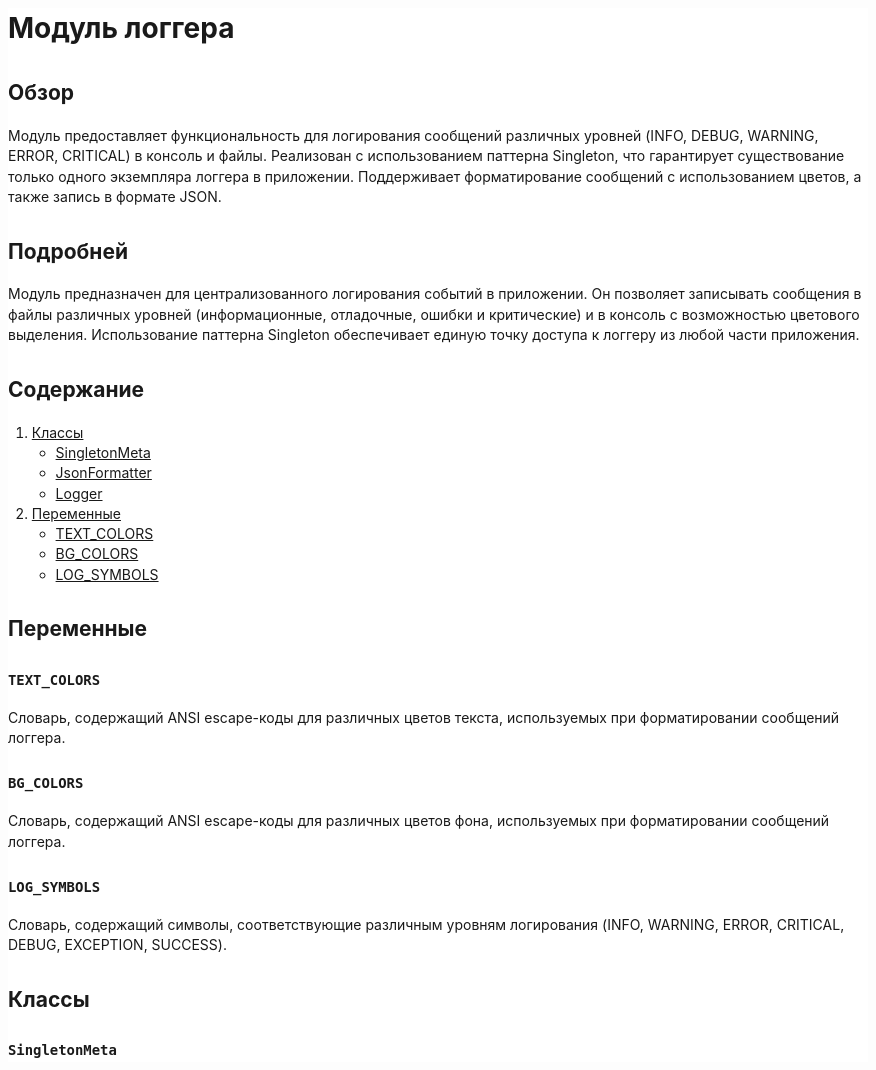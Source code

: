 # Модуль логгера

## Обзор

Модуль предоставляет функциональность для логирования сообщений различных уровней (INFO, DEBUG, WARNING, ERROR, CRITICAL) в консоль и файлы. Реализован с использованием паттерна Singleton, что гарантирует существование только одного экземпляра логгера в приложении. Поддерживает форматирование сообщений с использованием цветов, а также запись в формате JSON.

## Подробней

Модуль предназначен для централизованного логирования событий в приложении. Он позволяет записывать сообщения в файлы различных уровней (информационные, отладочные, ошибки и критические) и в консоль с возможностью цветового выделения. Использование паттерна Singleton обеспечивает единую точку доступа к логгеру из любой части приложения.

## Содержание

1.  [Классы](#классы)
    *   [SingletonMeta](#singletonmeta)
    *   [JsonFormatter](#jsonformatter)
    *   [Logger](#logger)
2.  [Переменные](#переменные)
    *   [TEXT_COLORS](#text_colors)
    *   [BG_COLORS](#bg_colors)
    *   [LOG_SYMBOLS](#log_symbols)

## Переменные

### `TEXT_COLORS`

Словарь, содержащий ANSI escape-коды для различных цветов текста, используемых при форматировании сообщений логгера.

### `BG_COLORS`

Словарь, содержащий ANSI escape-коды для различных цветов фона, используемых при форматировании сообщений логгера.

### `LOG_SYMBOLS`

Словарь, содержащий символы, соответствующие различным уровням логирования (INFO, WARNING, ERROR, CRITICAL, DEBUG, EXCEPTION, SUCCESS).

## Классы

### `SingletonMeta`
